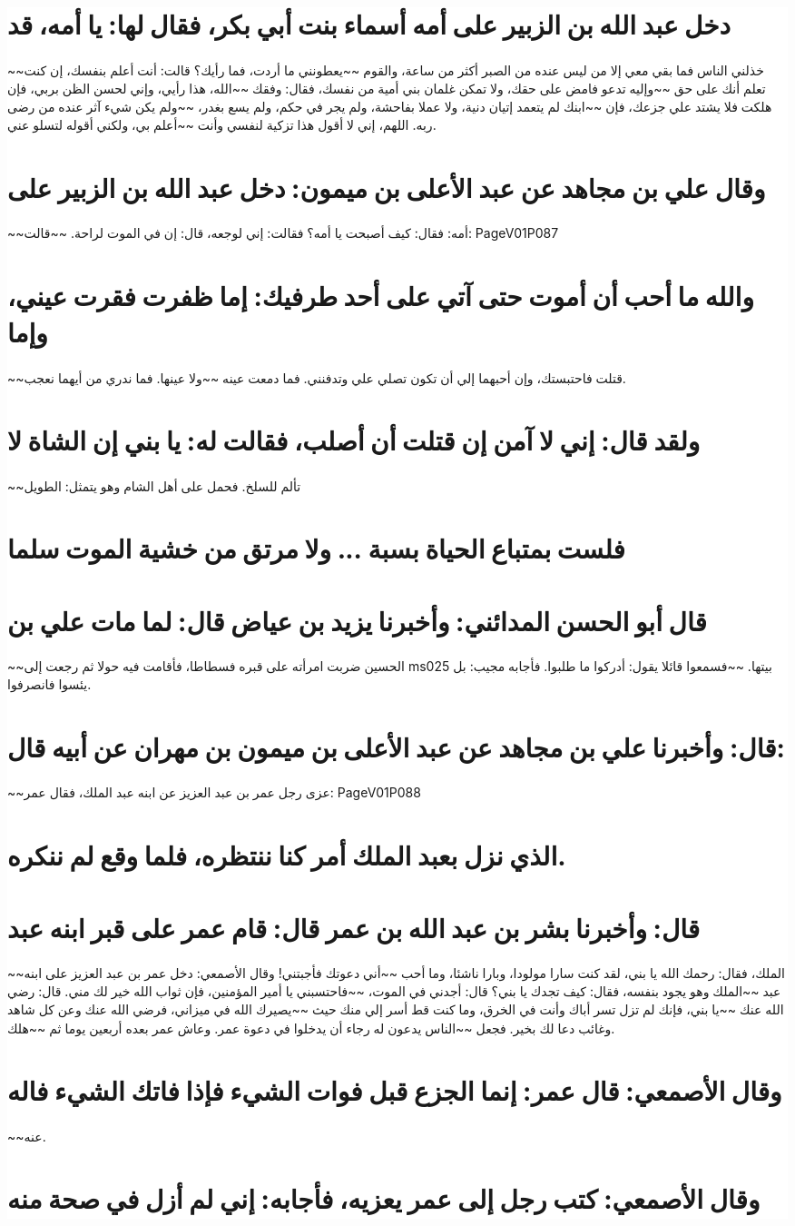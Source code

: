 # دخل عبد الله بن الزبير على أمه أسماء بنت أبي بكر، فقال لها: يا أمه، قد
~~خذلني الناس فما بقي معي إلا من ليس عنده من الصبر أكثر من ساعة، والقوم
~~يعطونني ما أردت، فما رأيك؟ قالت: أنت أعلم بنفسك، إن كنت تعلم أنك على حق
~~وإليه تدعو فامض على حقك، ولا تمكن غلمان بني أمية من نفسك، فقال: وفقك
~~الله، هذا رأيي، وإني لحسن الظن بربي، فإن هلكت فلا يشتد علي جزعك، فإن
~~ابنك لم يتعمد إتيان دنية، ولا عملا بفاحشة، ولم يجر في حكم، ولم يسع بغدر،
~~ولم يكن شيء آثر عنده من رضى ربه. اللهم، إني لا أقول هذا تزكية لنفسي وأنت
~~أعلم بي، ولكني أقوله لتسلو عني.
# وقال علي بن مجاهد عن عبد الأعلى بن ميمون: دخل عبد الله بن الزبير على
~~أمه: فقال: كيف أصبحت يا أمه؟ فقالت: إني لوجعه، قال: إن في الموت لراحة.
~~قالت:
 PageV01P087
# والله ما أحب أن أموت حتى آتي على أحد طرفيك: إما ظفرت فقرت عيني، وإما
~~قتلت فاحتبستك، وإن أحبهما إلي أن تكون تصلي علي وتدفنني. فما دمعت عينه
~~ولا عينها. فما ندري من أيهما نعجب.
# ولقد قال: إني لا آمن إن قتلت أن أصلب، فقالت له: يا بني إن الشاة لا
~~تألم للسلخ. فحمل على أهل الشام وهو يتمثل: الطويل
# فلست بمتباع الحياة بسبة ... ولا مرتق من خشية الموت سلما
# قال أبو الحسن المدائني: وأخبرنا يزيد بن عياض قال: لما مات علي بن
~~الحسين ضربت امرأته على قبره فسطاطا، فأقامت فيه حولا ثم رجعت إلى ms025 بيتها.
~~فسمعوا قائلا يقول: أدركوا ما طلبوا. فأجابه مجيب: بل يئسوا فانصرفوا.
# قال: وأخبرنا علي بن مجاهد عن عبد الأعلى بن ميمون بن مهران عن أبيه قال:
~~عزى رجل عمر بن عبد العزيز عن ابنه عبد الملك، فقال عمر:
 PageV01P088
# الذي نزل بعبد الملك أمر كنا ننتظره، فلما وقع لم ننكره.
# قال: وأخبرنا بشر بن عبد الله بن عمر قال: قام عمر على قبر ابنه عبد
~~الملك، فقال: رحمك الله يا بني، لقد كنت سارا مولودا، وبارا ناشئا، وما أحب
~~أني دعوتك فأجبتني! وقال الأصمعي: دخل عمر بن عبد العزيز على ابنه عبد
~~الملك وهو يجود بنفسه، فقال: كيف تجدك يا بني؟ قال: أجدني في الموت،
~~فاحتسبني يا أمير المؤمنين، فإن ثواب الله خير لك مني. قال: رضي الله عنك
~~يا بني، فإنك لم تزل تسر أباك وأنت في الخرق، وما كنت قط أسر إلي منك حيث
~~يصيرك الله في ميزاني، فرضي الله عنك وعن كل شاهد وغائب دعا لك بخير. فجعل
~~الناس يدعون له رجاء أن يدخلوا في دعوة عمر. وعاش عمر بعده أربعين يوما ثم
~~هلك.
# وقال الأصمعي: قال عمر: إنما الجزع قبل فوات الشيء فإذا فاتك الشيء فاله
~~عنه.
# وقال الأصمعي: كتب رجل إلى عمر يعزيه، فأجابه: إني لم أزل في صحة منه